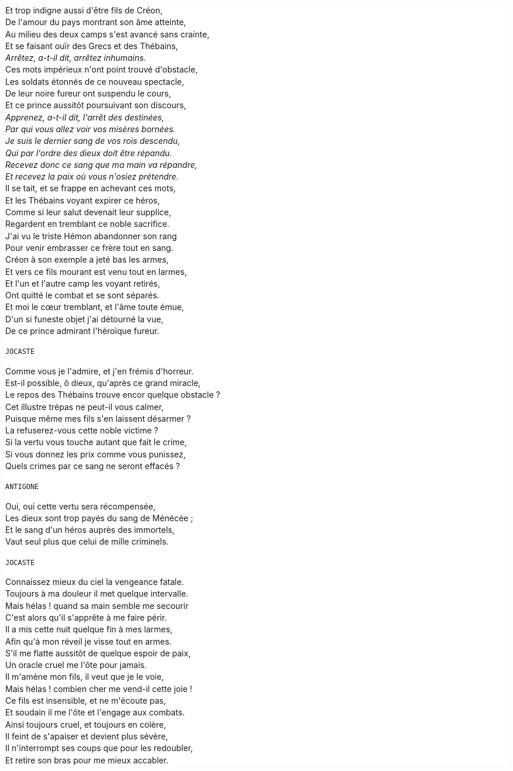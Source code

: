 Et trop indigne aussi d'être fils de Créon,  
De l'amour du pays montrant son âme atteinte,  
Au milieu des deux camps s'est avancé sans crainte,  
Et se faisant ouïr des Grecs et des Thébains,  
*Arrêtez, a-t-il dit, arrêtez inhumains.*  
Ces mots impérieux n'ont point trouvé d'obstacle,  
Les soldats étonnés de ce nouveau spectacle,  
De leur noire fureur ont suspendu le cours,  
Et ce prince aussitôt poursuivant son discours,  
*Apprenez, a-t-il dit, l'arrêt des destinées,*  
*Par qui vous allez voir vos misères bornées.*  
*Je suis le dernier sang de vos rois descendu,*  
*Qui par l'ordre des dieux doit être répandu.*  
*Recevez donc ce sang que ma main va répandre,*  
*Et recevez la paix où vous n'osiez prétendre.*  
Il se tait, et se frappe en achevant ces mots,  
Et les Thébains voyant expirer ce héros,  
Comme si leur salut devenait leur supplice,  
Regardent en tremblant ce noble sacrifice.  
J'ai vu le triste Hémon abandonner son rang  
Pour venir embrasser ce frère tout en sang.  
Créon à son exemple a jeté bas les armes,  
Et vers ce fils mourant est venu tout en larmes,  
Et l'un et l'autre camp les voyant retirés,  
Ont quitté le combat et se sont séparés.  
Et moi le cœur tremblant, et l'âme toute émue,  
D'un si funeste objet j'ai détourné la vue,  
De ce prince admirant l'héroïque fureur.  

    JOCASTE
Comme vous je l'admire, et j'en frémis d'horreur.  
Est-il possible, ô dieux, qu'après ce grand miracle,  
Le repos des Thébains trouve encor quelque obstacle ?  
Cet illustre trépas ne peut-il vous calmer,  
Puisque même mes fils s'en laissent désarmer ?  
La refuserez-vous cette noble victime ?  
Si la vertu vous touche autant que fait le crime,  
Si vous donnez les prix comme vous punissez,  
Quels crimes par ce sang ne seront effacés ?  

    ANTIGONE
Oui, oui cette vertu sera récompensée,  
Les dieux sont trop payés du sang de Ménécée ;  
Et le sang d'un héros auprès des immortels,  
Vaut seul plus que celui de mille criminels.  

    JOCASTE
Connaissez mieux du ciel la vengeance fatale.  
Toujours à ma douleur il met quelque intervalle.  
Mais hélas ! quand sa main semble me secourir  
C'est alors qu'il s'apprête à me faire périr.  
Il a mis cette nuit quelque fin à mes larmes,  
Afin qu'à mon réveil je visse tout en armes.  
S'il me flatte aussitôt de quelque espoir de paix,  
Un oracle cruel me l'ôte pour jamais.  
Il m'amène mon fils, il veut que je le voie,  
Mais hélas ! combien cher me vend-il cette joie !  
Ce fils est insensible, et ne m'écoute pas,  
Et soudain il me l'ôte et l'engage aux combats.  
Ainsi toujours cruel, et toujours en colère,  
Il feint de s'apaiser et devient plus sévère,  
Il n'interrompt ses coups que pour les redoubler,  
Et retire son bras pour me mieux accabler.  
